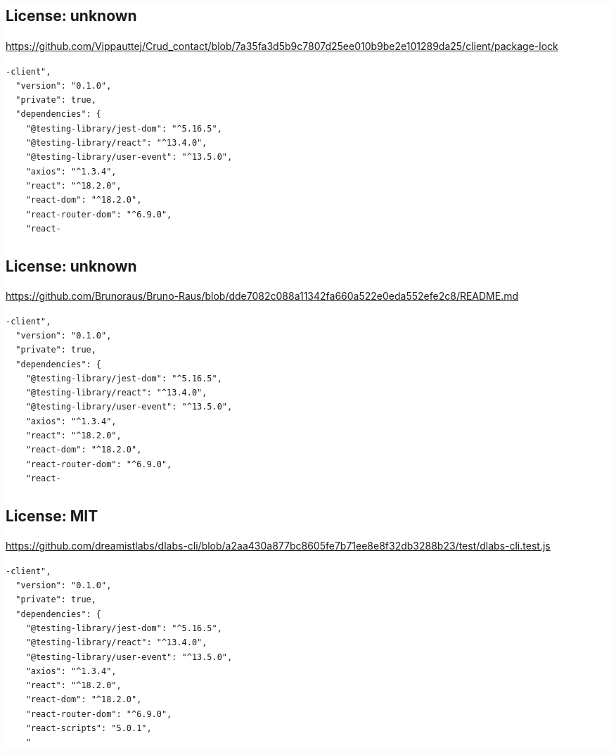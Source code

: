 
## License: unknown
https://github.com/Vippauttej/Crud_contact/blob/7a35fa3d5b9c7807d25ee010b9be2e101289da25/client/package-lock

```
-client",
  "version": "0.1.0",
  "private": true,
  "dependencies": {
    "@testing-library/jest-dom": "^5.16.5",
    "@testing-library/react": "^13.4.0",
    "@testing-library/user-event": "^13.5.0",
    "axios": "^1.3.4",
    "react": "^18.2.0",
    "react-dom": "^18.2.0",
    "react-router-dom": "^6.9.0",
    "react-
```


## License: unknown
https://github.com/Brunoraus/Bruno-Raus/blob/dde7082c088a11342fa660a522e0eda552efe2c8/README.md

```
-client",
  "version": "0.1.0",
  "private": true,
  "dependencies": {
    "@testing-library/jest-dom": "^5.16.5",
    "@testing-library/react": "^13.4.0",
    "@testing-library/user-event": "^13.5.0",
    "axios": "^1.3.4",
    "react": "^18.2.0",
    "react-dom": "^18.2.0",
    "react-router-dom": "^6.9.0",
    "react-
```


## License: MIT
https://github.com/dreamistlabs/dlabs-cli/blob/a2aa430a877bc8605fe7b71ee8e8f32db3288b23/test/dlabs-cli.test.js

```
-client",
  "version": "0.1.0",
  "private": true,
  "dependencies": {
    "@testing-library/jest-dom": "^5.16.5",
    "@testing-library/react": "^13.4.0",
    "@testing-library/user-event": "^13.5.0",
    "axios": "^1.3.4",
    "react": "^18.2.0",
    "react-dom": "^18.2.0",
    "react-router-dom": "^6.9.0",
    "react-scripts": "5.0.1",
    "
```
